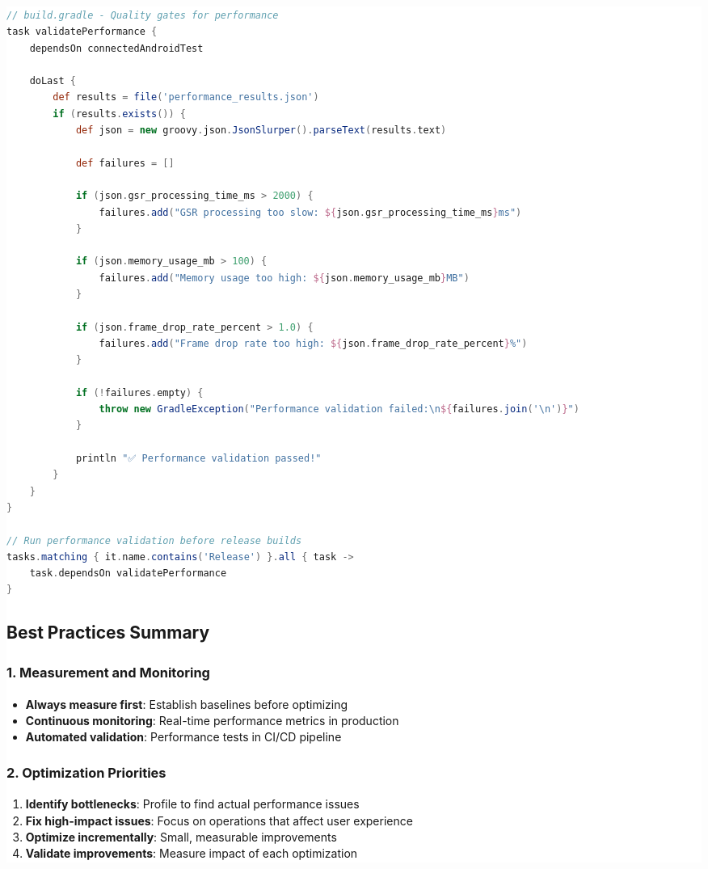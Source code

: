```gradle
// build.gradle - Quality gates for performance
task validatePerformance {
    dependsOn connectedAndroidTest
    
    doLast {
        def results = file('performance_results.json')
        if (results.exists()) {
            def json = new groovy.json.JsonSlurper().parseText(results.text)
            
            def failures = []
            
            if (json.gsr_processing_time_ms > 2000) {
                failures.add("GSR processing too slow: ${json.gsr_processing_time_ms}ms")
            }
            
            if (json.memory_usage_mb > 100) {
                failures.add("Memory usage too high: ${json.memory_usage_mb}MB")
            }
            
            if (json.frame_drop_rate_percent > 1.0) {
                failures.add("Frame drop rate too high: ${json.frame_drop_rate_percent}%")
            }
            
            if (!failures.empty) {
                throw new GradleException("Performance validation failed:\n${failures.join('\n')}")
            }
            
            println "✅ Performance validation passed!"
        }
    }
}

// Run performance validation before release builds
tasks.matching { it.name.contains('Release') }.all { task ->
    task.dependsOn validatePerformance
}
```

## Best Practices Summary

### 1. Measurement and Monitoring
- **Always measure first**: Establish baselines before optimizing
- **Continuous monitoring**: Real-time performance metrics in production
- **Automated validation**: Performance tests in CI/CD pipeline

### 2. Optimization Priorities
1. **Identify bottlenecks**: Profile to find actual performance issues
2. **Fix high-impact issues**: Focus on operations that affect user experience
3. **Optimize incrementally**: Small, measurable improvements
4. **Validate improvements**: Measure impact of each optimization
